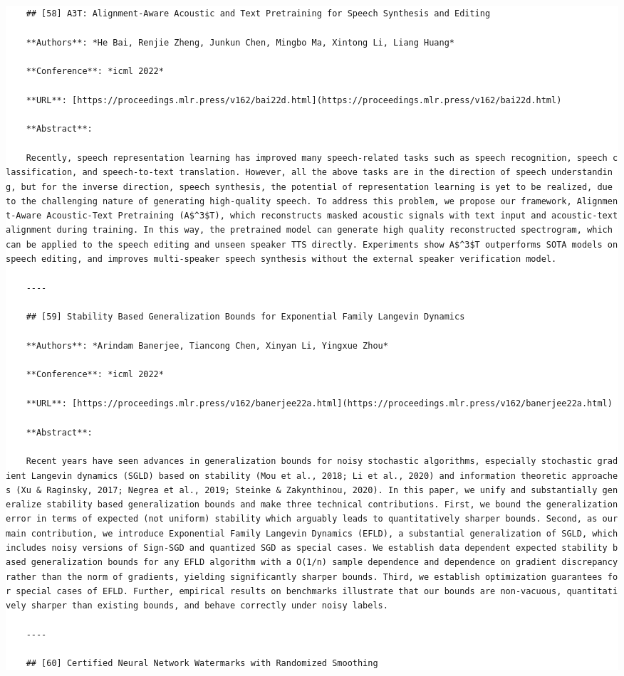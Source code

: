         ## [58] A3T: Alignment-Aware Acoustic and Text Pretraining for Speech Synthesis and Editing

        **Authors**: *He Bai, Renjie Zheng, Junkun Chen, Mingbo Ma, Xintong Li, Liang Huang*

        **Conference**: *icml 2022*

        **URL**: [https://proceedings.mlr.press/v162/bai22d.html](https://proceedings.mlr.press/v162/bai22d.html)

        **Abstract**:

        Recently, speech representation learning has improved many speech-related tasks such as speech recognition, speech classification, and speech-to-text translation. However, all the above tasks are in the direction of speech understanding, but for the inverse direction, speech synthesis, the potential of representation learning is yet to be realized, due to the challenging nature of generating high-quality speech. To address this problem, we propose our framework, Alignment-Aware Acoustic-Text Pretraining (A$^3$T), which reconstructs masked acoustic signals with text input and acoustic-text alignment during training. In this way, the pretrained model can generate high quality reconstructed spectrogram, which can be applied to the speech editing and unseen speaker TTS directly. Experiments show A$^3$T outperforms SOTA models on speech editing, and improves multi-speaker speech synthesis without the external speaker verification model.

        ----

        ## [59] Stability Based Generalization Bounds for Exponential Family Langevin Dynamics

        **Authors**: *Arindam Banerjee, Tiancong Chen, Xinyan Li, Yingxue Zhou*

        **Conference**: *icml 2022*

        **URL**: [https://proceedings.mlr.press/v162/banerjee22a.html](https://proceedings.mlr.press/v162/banerjee22a.html)

        **Abstract**:

        Recent years have seen advances in generalization bounds for noisy stochastic algorithms, especially stochastic gradient Langevin dynamics (SGLD) based on stability (Mou et al., 2018; Li et al., 2020) and information theoretic approaches (Xu & Raginsky, 2017; Negrea et al., 2019; Steinke & Zakynthinou, 2020). In this paper, we unify and substantially generalize stability based generalization bounds and make three technical contributions. First, we bound the generalization error in terms of expected (not uniform) stability which arguably leads to quantitatively sharper bounds. Second, as our main contribution, we introduce Exponential Family Langevin Dynamics (EFLD), a substantial generalization of SGLD, which includes noisy versions of Sign-SGD and quantized SGD as special cases. We establish data dependent expected stability based generalization bounds for any EFLD algorithm with a O(1/n) sample dependence and dependence on gradient discrepancy rather than the norm of gradients, yielding significantly sharper bounds. Third, we establish optimization guarantees for special cases of EFLD. Further, empirical results on benchmarks illustrate that our bounds are non-vacuous, quantitatively sharper than existing bounds, and behave correctly under noisy labels.

        ----

        ## [60] Certified Neural Network Watermarks with Randomized Smoothing
